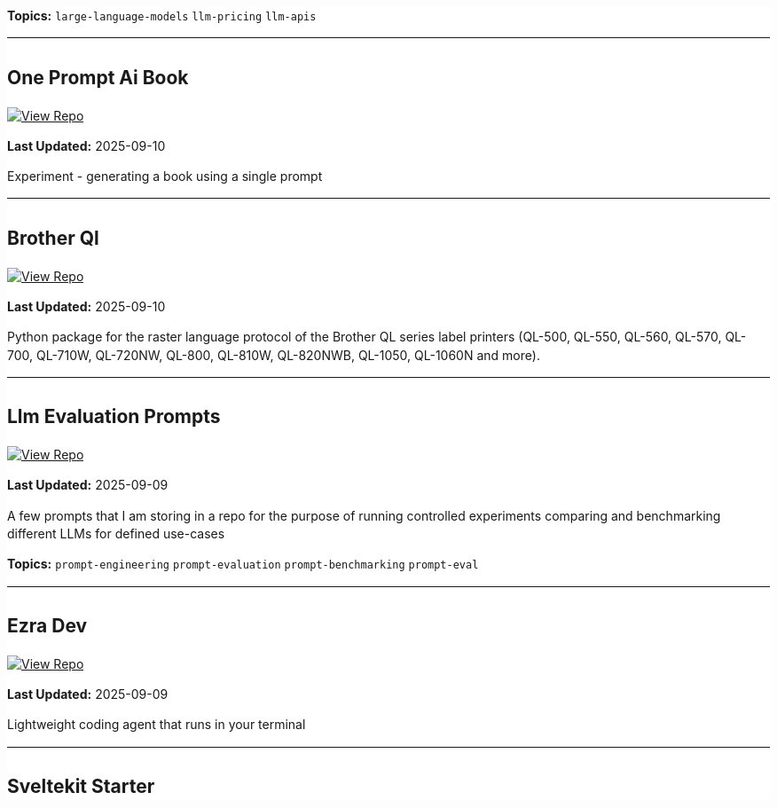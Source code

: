 **Topics:** `large-language-models` `llm-pricing` `llm-apis`

---

## One Prompt Ai Book

[![View Repo](https://img.shields.io/badge/view-repo-green)](https://github.com/danielrosehill/One-Prompt-AI-Book)

**Last Updated:** 2025-09-10

Experiment - generating a book using a single prompt

---

## Brother Ql

[![View Repo](https://img.shields.io/badge/view-repo-green)](https://github.com/danielrosehill/brother_ql)

**Last Updated:** 2025-09-10

Python package for the raster language protocol of the Brother QL series label printers (QL-500, QL-550, QL-560, QL-570, QL-700, QL-710W, QL-720NW, QL-800, QL-810W, QL-820NWB, QL-1050, QL-1060N and more).

---

## Llm Evaluation Prompts

[![View Repo](https://img.shields.io/badge/view-repo-green)](https://github.com/danielrosehill/LLM-Evaluation-Prompts)

**Last Updated:** 2025-09-09

A few prompts that I am storing in a repo for the purpose of running controlled experiments comparing and benchmarking different LLMs for defined use-cases

**Topics:** `prompt-engineering` `prompt-evaluation` `prompt-benchmarking` `prompt-eval`

---

## Ezra Dev

[![View Repo](https://img.shields.io/badge/view-repo-green)](https://github.com/danielrosehill/ezra_dev)

**Last Updated:** 2025-09-09

Lightweight coding agent that runs in your terminal

---

## Sveltekit Starter
